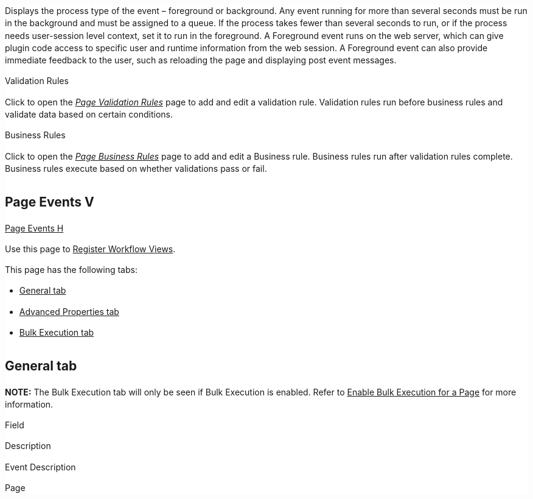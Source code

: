 <td><p>Displays the process type of the event – foreground or background. Any event running for more than several seconds must be run in the background and must be assigned to a queue. If the process takes fewer than several seconds to run, or if the process needs user-session level context, set it to run in the foreground. A Foreground event runs on the web server, which can give plugin code access to specific user and runtime information from the web session. A Foreground event can also provide immediate feedback to the user, such as reloading the page and displaying post event messages.</p></td>
</tr>
<tr class="odd">
<td><p>Validation Rules</p></td>
<td><p>Click to open the <em><a href="Page_Validation_Rules.htm">Page Validation Rules</a></em> page to add and edit a validation rule. Validation rules run before business rules and validate data based on certain conditions.</p></td>
</tr>
<tr class="even">
<td><p>Business Rules</p></td>
<td><p>Click to open the <em><a href="Page_Business_Rules_H.htm">Page Business Rules</a></em> page to add and edit a Business rule. Business rules run after validation rules complete. Business rules execute based on whether validations pass or fail.</p></td>
</tr>
</tbody>
</table>

## <span id="Page_Events_V"></span>Page Events V

[Page Events H](#Page_Events_H)

<div class="use">

Use this page to [Register Workflow
Views](../Use_Cases/Register_Workflow_Views.htm).

</div>

This page has the following tabs:

  - [General tab](#General_Tab)

  - [Advanced Properties tab](#Advanced_Properties)

  - [Bulk Execution tab](#Bulk_Execution)

## <span id="General_Tab"></span>General tab

**NOTE:** The Bulk Execution tab will only be seen if Bulk Execution is
enabled. Refer to [Enable Bulk Execution for a
Page](../Use_Cases/Enable_Bulk_Execution_for_a_Page.htm) for more
information.

Field

Description

Event Description

Page
